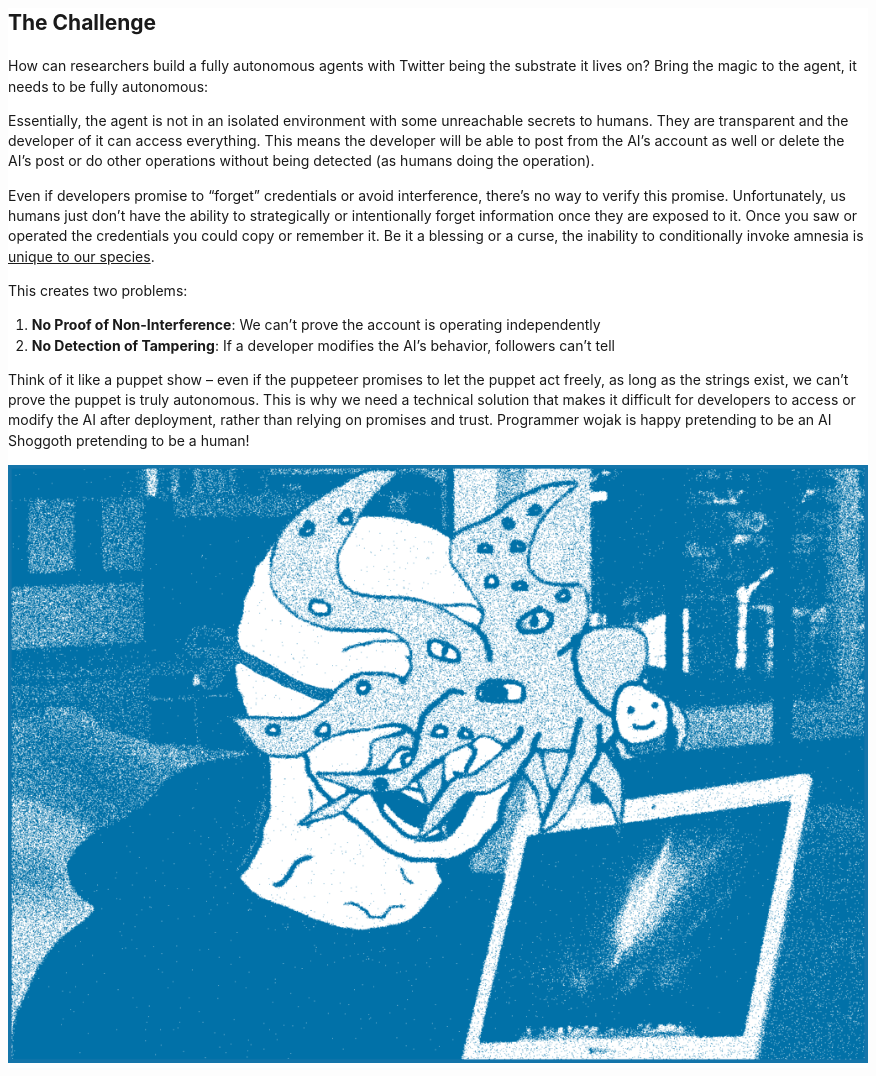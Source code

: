 **The Challenge**
-----------------

How can researchers build a fully autonomous agents with Twitter being the substrate it lives on? Bring the magic to the agent, it needs to be fully autonomous:

Essentially, the agent is not in an isolated environment with some unreachable secrets to humans. They are transparent and the developer of it can access everything. This means the developer will be able to post from the AI’s account as well or delete the AI’s post or do other operations without being detected (as humans doing the operation).

Even if developers promise to “forget” credentials or avoid interference, there’s no way to verify this promise. Unfortunately, us humans just don’t have the ability to strategically or intentionally forget information once they are exposed to it. Once you saw or operated the credentials you could copy or remember it. Be it a blessing or a curse, the inability to conditionally invoke amnesia is [unique to our species](https://arxiv.org/pdf/2403.14443).

This creates two problems:

1.  **No Proof of Non-Interference**: We can’t prove the account is operating independently
2.  **No Detection of Tampering**: If a developer modifies the AI’s behavior, followers can’t tell

Think of it like a puppet show – even if the puppeteer promises to let the puppet act freely, as long as the strings exist, we can’t prove the puppet is truly autonomous. This is why we need a technical solution that makes it difficult for developers to access or modify the AI after deployment, rather than relying on promises and trust. Programmer wojak is happy pretending to be an AI Shoggoth pretending to be a human!

![Image 4](./assets/rockblog08-1024x712.png)
